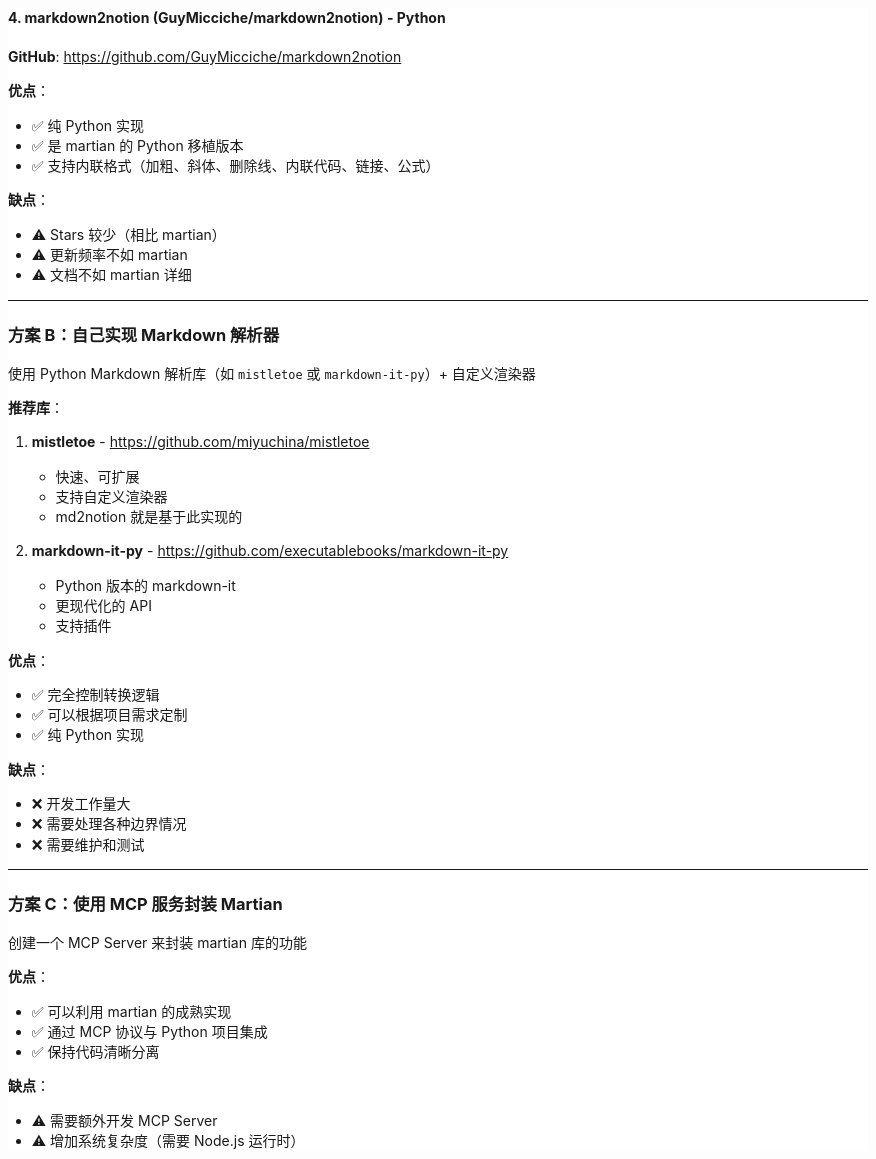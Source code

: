 #### 4. **markdown2notion** (GuyMicciche/markdown2notion) - Python

**GitHub**: https://github.com/GuyMicciche/markdown2notion

**优点**：
- ✅ 纯 Python 实现
- ✅ 是 martian 的 Python 移植版本
- ✅ 支持内联格式（加粗、斜体、删除线、内联代码、链接、公式）

**缺点**：
- ⚠️ Stars 较少（相比 martian）
- ⚠️ 更新频率不如 martian
- ⚠️ 文档不如 martian 详细

---

### 方案 B：自己实现 Markdown 解析器

使用 Python Markdown 解析库（如 `mistletoe` 或 `markdown-it-py`）+ 自定义渲染器

**推荐库**：

1. **mistletoe** - https://github.com/miyuchina/mistletoe
   - 快速、可扩展
   - 支持自定义渲染器
   - md2notion 就是基于此实现的

2. **markdown-it-py** - https://github.com/executablebooks/markdown-it-py
   - Python 版本的 markdown-it
   - 更现代化的 API
   - 支持插件

**优点**：
- ✅ 完全控制转换逻辑
- ✅ 可以根据项目需求定制
- ✅ 纯 Python 实现

**缺点**：
- ❌ 开发工作量大
- ❌ 需要处理各种边界情况
- ❌ 需要维护和测试

---

### 方案 C：使用 MCP 服务封装 Martian

创建一个 MCP Server 来封装 martian 库的功能

**优点**：
- ✅ 可以利用 martian 的成熟实现
- ✅ 通过 MCP 协议与 Python 项目集成
- ✅ 保持代码清晰分离

**缺点**：
- ⚠️ 需要额外开发 MCP Server
- ⚠️ 增加系统复杂度（需要 Node.js 运行时）
